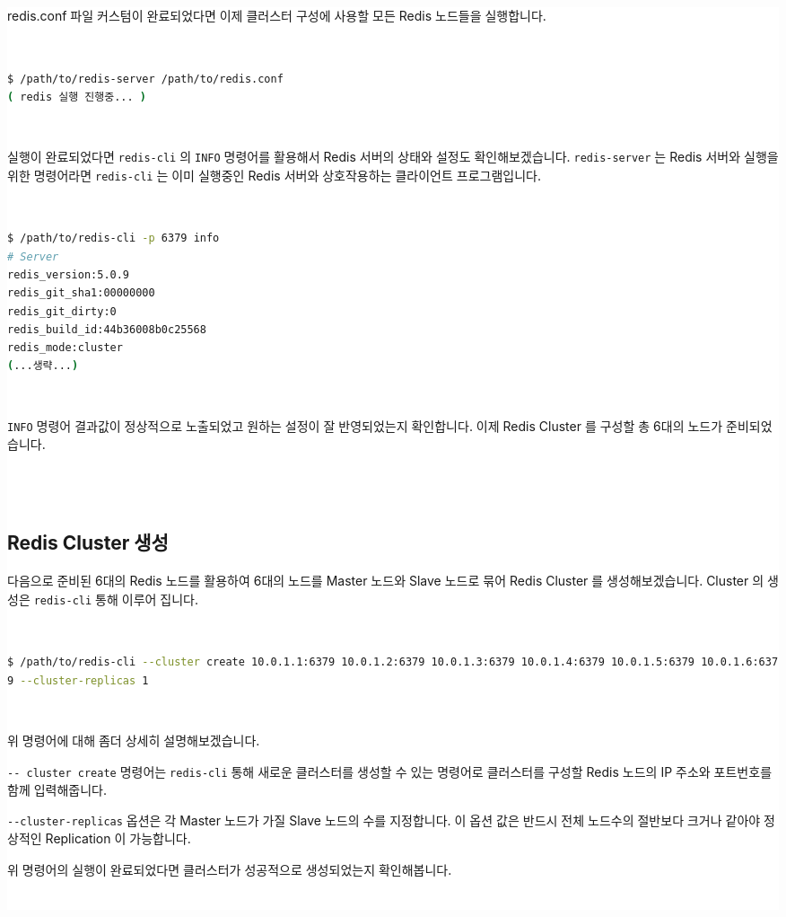 redis.conf 파일 커스텀이 완료되었다면 이제 클러스터 구성에 사용할 모든 Redis 노드들을 실행합니다.

<br/>

```bash
$ /path/to/redis-server /path/to/redis.conf
( redis 실행 진행중... )
```

<br/>

실행이 완료되었다면 `redis-cli` 의 `INFO` 명령어를 활용해서 Redis 서버의 상태와 설정도 확인해보겠습니다. `redis-server` 는 Redis 서버와 실행을 위한 명령어라면 `redis-cli` 는 이미 실행중인 Redis 서버와 상호작용하는 클라이언트 프로그램입니다.

<br/>

```bash
$ /path/to/redis-cli -p 6379 info
# Server
redis_version:5.0.9
redis_git_sha1:00000000
redis_git_dirty:0
redis_build_id:44b36008b0c25568
redis_mode:cluster
(...생략...)
```

<br/>

`INFO` 명령어 결과값이 정상적으로 노출되었고 원하는 설정이 잘 반영되었는지 확인합니다. 이제 Redis Cluster 를 구성할 총 6대의 노드가 준비되었습니다. 

<br/>

<br/>

## Redis Cluster 생성

다음으로 준비된 6대의 Redis 노드를 활용하여 6대의 노드를 Master 노드와 Slave 노드로 묶어 Redis Cluster 를 생성해보겠습니다. Cluster 의 생성은 `redis-cli` 통해 이루어 집니다.

<br/>

```bash
$ /path/to/redis-cli --cluster create 10.0.1.1:6379 10.0.1.2:6379 10.0.1.3:6379 10.0.1.4:6379 10.0.1.5:6379 10.0.1.6:6379 --cluster-replicas 1
```

<br/>

위 명령어에 대해 좀더 상세히 설명해보겠습니다.

 `-- cluster create` 명령어는 `redis-cli` 통해 새로운 클러스터를 생성할 수 있는 명령어로 클러스터를 구성할 Redis 노드의 IP 주소와 포트번호를 함께 입력해줍니다.

`--cluster-replicas` 옵션은 각 Master 노드가 가질 Slave 노드의 수를 지정합니다. 이 옵션 값은 반드시 전체 노드수의 절반보다 크거나 같아야 정상적인 Replication 이 가능합니다.

위 명령어의 실행이 완료되었다면 클러스터가 성공적으로 생성되었는지 확인해봅니다.

<br/>
